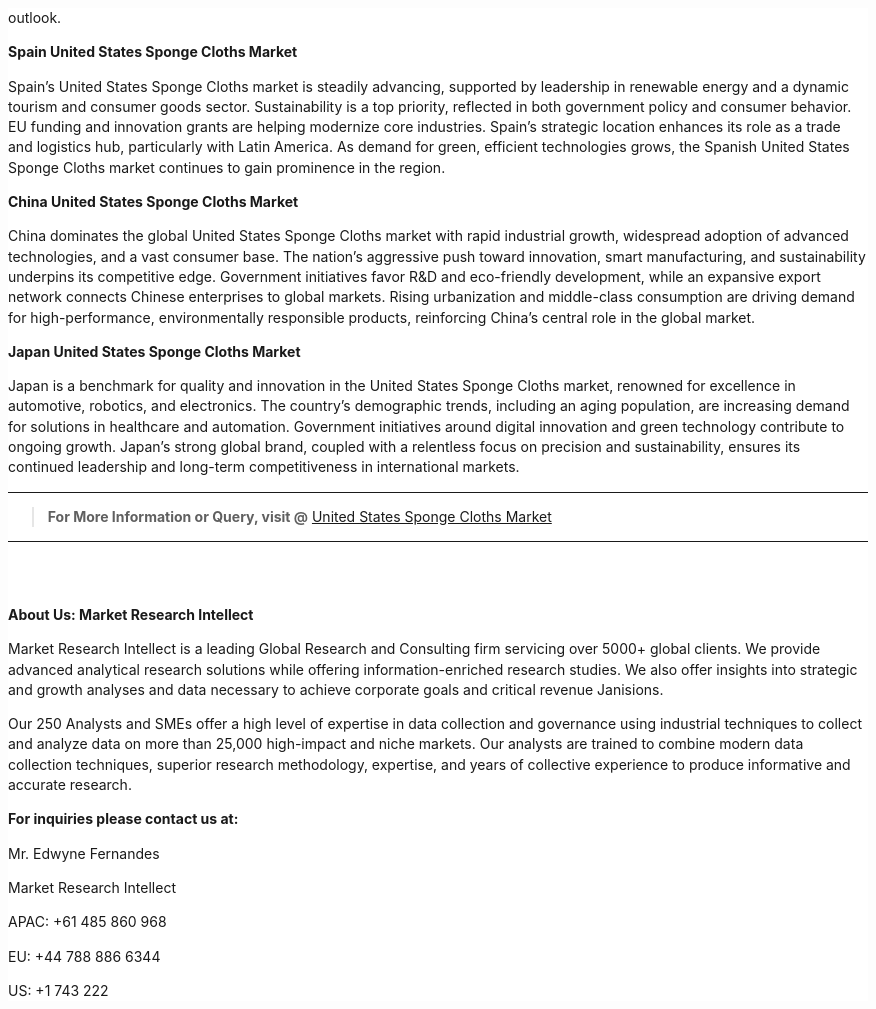 outlook.</p><p class="" data-start="4424" data-end="4975"><strong data-start="4424" data-end="4445">Spain United States Sponge Cloths Market</strong></p><p class="" data-start="4424" data-end="4975">Spain&rsquo;s United States Sponge Cloths market is steadily advancing, supported by leadership in renewable energy and a dynamic tourism and consumer goods sector. Sustainability is a top priority, reflected in both government policy and consumer behavior. EU funding and innovation grants are helping modernize core industries. Spain&rsquo;s strategic location enhances its role as a trade and logistics hub, particularly with Latin America. As demand for green, efficient technologies grows, the Spanish United States Sponge Cloths market continues to gain prominence in the region.</p><p class="" data-start="4977" data-end="5589"><strong data-start="4977" data-end="4998">China United States Sponge Cloths Market</strong></p><p class="" data-start="4977" data-end="5589">China dominates the global United States Sponge Cloths market with rapid industrial growth, widespread adoption of advanced technologies, and a vast consumer base. The nation&rsquo;s aggressive push toward innovation, smart manufacturing, and sustainability underpins its competitive edge. Government initiatives favor R&amp;D and eco-friendly development, while an expansive export network connects Chinese enterprises to global markets. Rising urbanization and middle-class consumption are driving demand for high-performance, environmentally responsible products, reinforcing China&rsquo;s central role in the global market.</p><p class="" data-start="5591" data-end="6162"><strong data-start="5591" data-end="5612">Japan United States Sponge Cloths Market</strong></p><p class="" data-start="5591" data-end="6162">Japan is a benchmark for quality and innovation in the United States Sponge Cloths market, renowned for excellence in automotive, robotics, and electronics. The country&rsquo;s demographic trends, including an aging population, are increasing demand for solutions in healthcare and automation. Government initiatives around digital innovation and green technology contribute to ongoing growth. Japan&rsquo;s strong global brand, coupled with a relentless focus on precision and sustainability, ensures its continued leadership and long-term competitiveness in international markets.</p><hr /><blockquote><p><span class="font-[700]"><strong>For More Information or Query, visit&nbsp;@</strong>&nbsp;</span><span class="font-[700]"><a href="https://www.marketresearchintellect.com/product/global-sponge-cloths-market/?utm_source=Linkedin&utm_medium=019" target="_blank" data-tracking-control-name="article-ssr-frontend-pulse_little-text-block" data-tracking-will-navigate="" data-test-link="">United States Sponge Cloths Market</a></span></p></blockquote><hr /><h3>&nbsp;</h3><p><strong><span class="font-[700]">About Us: Market Research Intellect</span></strong></p><p><span class="">Market Research Intellect is a leading Global Research and Consulting firm servicing over 5000+ global clients. We provide advanced analytical research solutions while offering information-enriched research studies.&nbsp;</span>We also offer insights into strategic and growth analyses and data necessary to achieve corporate goals and critical revenue Janisions.</p><p><span class="">Our 250 Analysts and SMEs offer a high level of expertise in data collection and governance using industrial techniques to collect and analyze data on more than 25,000 high-impact and niche markets. Our analysts are trained to combine modern data collection techniques, superior research methodology, expertise, and years of collective experience to produce informative and accurate research.</span></p><p><strong>For inquiries please contact us at:</strong></p><p>Mr. Edwyne Fernandes</p><p>Market Research Intellect</p><p>APAC: +61 485 860 968</p><p>EU: +44 788 886 6344</p><p>US: +1 743 222